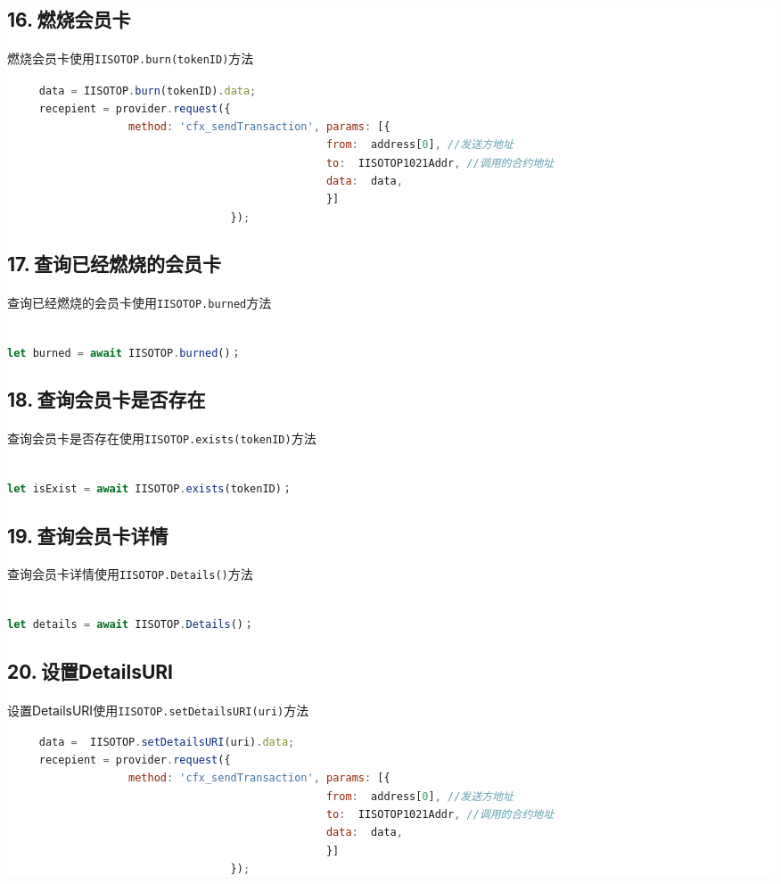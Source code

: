 ##  16. 燃烧会员卡

燃烧会员卡使用`IISOTOP.burn(tokenID)`方法

```js
     data = IISOTOP.burn(tokenID).data;
     recepient = provider.request({
                   method: 'cfx_sendTransaction', params: [{
                                                  from:  address[0], //发送方地址
                                                  to:  IISOTOP1021Addr, //调用的合约地址
                                                  data:  data,
                                                  }]
                                   });
  ```

## 17. 查询已经燃烧的会员卡

查询已经燃烧的会员卡使用`IISOTOP.burned`方法

```js

let burned = await IISOTOP.burned()；

```

## 18. 查询会员卡是否存在

查询会员卡是否存在使用`IISOTOP.exists(tokenID)`方法

```js

let isExist = await IISOTOP.exists(tokenID)；

```

## 19. 查询会员卡详情

查询会员卡详情使用`IISOTOP.Details()`方法

```js

let details = await IISOTOP.Details()；

```

## 20. 设置DetailsURI

设置DetailsURI使用`IISOTOP.setDetailsURI(uri)`方法

```js
     data =  IISOTOP.setDetailsURI(uri).data;
     recepient = provider.request({
                   method: 'cfx_sendTransaction', params: [{
                                                  from:  address[0], //发送方地址
                                                  to:  IISOTOP1021Addr, //调用的合约地址
                                                  data:  data,
                                                  }]
                                   });
  ```
